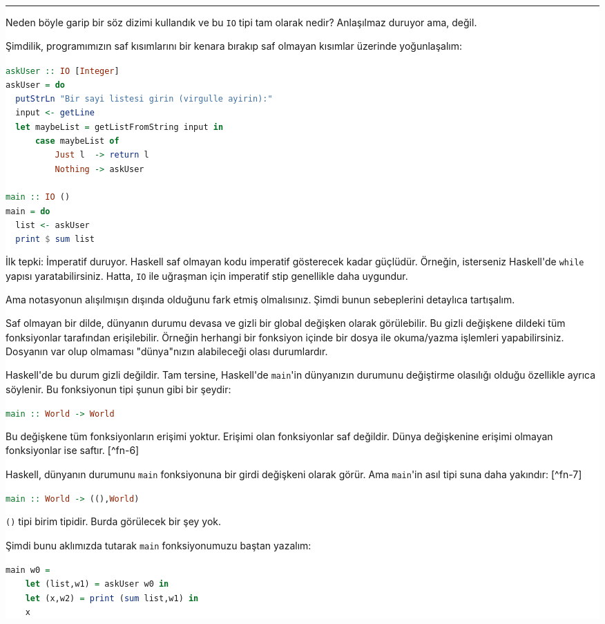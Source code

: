 ***

Neden böyle garip bir söz dizimi kullandık ve bu `IO` tipi tam olarak nedir? Anlaşılmaz duruyor ama, değil.

Şimdilik, programımızın saf kısımlarını bir kenara bırakıp saf olmayan kısımlar üzerinde yoğunlaşalım:

```haskell
askUser :: IO [Integer]
askUser = do
  putStrLn "Bir sayi listesi girin (virgulle ayirin):"
  input <- getLine
  let maybeList = getListFromString input in
      case maybeList of
          Just l  -> return l
          Nothing -> askUser

main :: IO ()
main = do
  list <- askUser
  print $ sum list
```

İlk tepki: İmperatif duruyor. Haskell saf olmayan kodu imperatif gösterecek kadar güçlüdür. Örneğin, isterseniz Haskell'de `while` yapısı yaratabilirsiniz. Hatta, `IO` ile uğraşman için imperatif stip genellikle daha uygundur.

Ama notasyonun alışılmışın dışında olduğunu fark etmiş olmalısınız. Şimdi bunun sebeplerini detaylıca tartışalım.

Saf olmayan bir dilde, dünyanın durumu devasa ve gizli bir global değişken olarak görülebilir. Bu gizli değişkene dildeki tüm fonksiyonlar tarafından erişilebilir. Örneğin herhangi bir fonksiyon içinde bir dosya ile okuma/yazma işlemleri yapabilirsiniz. Dosyanın var olup olmaması "dünya"nızın alabileceği olası durumlardır.

Haskell'de bu durum gizli değildir. Tam tersine, Haskell'de `main`'in dünyanızın durumunu değiştirme olasılığı olduğu özellikle ayrıca söylenir. Bu fonksiyonun tipi şunun gibi bir şeydir:

```haskell
main :: World -> World
```

Bu değişkene tüm fonksiyonların erişimi yoktur. Erişimi olan fonksiyonlar saf değildir. Dünya değişkenine erişimi olmayan fonksiyonlar ise saftır. [^fn-6]

Haskell, dünyanın durumunu `main` fonksiyonuna bir girdi değişkeni olarak görür. Ama `main`'in asıl tipi suna daha yakındır: [^fn-7]

```haskell
main :: World -> ((),World)
```

`()` tipi birim tipidir. Burda görülecek bir şey yok.

Şimdi bunu aklımızda tutarak `main` fonksiyonumuzu baştan yazalım:

```haskell
main w0 =
    let (list,w1) = askUser w0 in
    let (x,w2) = print (sum list,w1) in
    x
```
